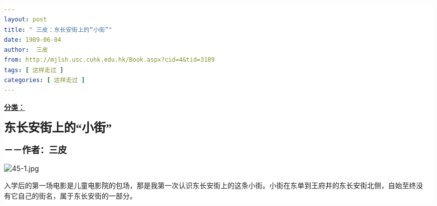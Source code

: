 ```yaml
---
layout: post
title: " 三皮：东长安街上的“小街”"
date: 1989-06-04
author:  三皮
from: http://mjlsh.usc.cuhk.edu.hk/Book.aspx?cid=4&tid=3189
tags: [ 这样走过 ]
categories: [ 这样走过 ]
---
```


<div style="margin: 15px 10px 10px 0px;">
 <div>
  <span id="ctl00_ContentPlaceHolder1_chapter1_SubjectLabel" style="font-weight:bold;text-decoration:underline;">
   分类：
  </span>
 </div>
 
 
 
 
 
 <p class="MsoNormal">
  <o:p>
   <b>
    <font size="4">
    </font>
   </b>
  </o:p>
 </p>
 <p class="MsoNormal">
  <span lang="ZH-CN" style='font-family:宋体;mso-ascii-font-family:
"Times New Roman"'>
   <b>
    <font size="5">
     东长安街上的“小街”
    </font>
   </b>
  </span>
 </p>
 <p class="MsoNormal">
  <span lang="ZH-CN" style='font-family:宋体;mso-ascii-font-family:
"Times New Roman"'>
   <b>
    <font size="4">
     －－作者：三皮
    </font>
   </b>
  </span>
 </p>
 <p class="MsoNormal">
  <o:p>
  </o:p>
 </p>
 <img alt="45-1.jpg" border="0" height="250" src="http://mjlsh.usc.cuhk.edu.hk/medias/contents/3189/45-1.jpg" width="500"/>
 <p class="MsoNormal">
  <span lang="ZH-CN" style='font-family:宋体;mso-ascii-font-family:
"Times New Roman"'>
   入学后的第一场电影是儿童电影院的包场，那是我第一次认识东长安街上的这条小街。小街在东单到王府井的东长安街北侧，自始至终没有它自己的街名，属于东长安街的一部分。
  </span>
 </p>
 <p class="MsoNormal">
  <span lang="ZH-CN" style='font-family:宋体;mso-ascii-font-family: